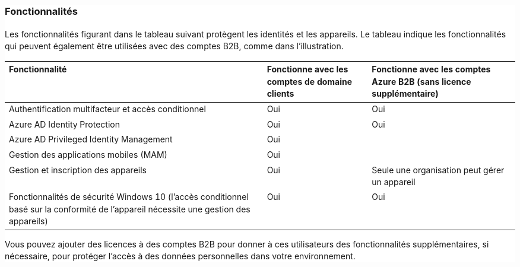 ### <a name="capabilities"></a>Fonctionnalités

Les fonctionnalités figurant dans le tableau suivant protègent les identités et les appareils. Le tableau indique les fonctionnalités qui peuvent également être utilisées avec des comptes B2B, comme dans l’illustration.

<table>
<thead>
<tr class="header">
<th align="left"><strong>Fonctionnalité</strong></th>
<th align="left"><strong>Fonctionne avec les comptes de domaine clients</strong></th>
<th align="left"><strong>Fonctionne avec les comptes Azure B2B (sans licence supplémentaire)</strong></th>
</tr>
</thead>
<tbody>
<tr class="odd">
<td align="left">Authentification multifacteur et accès conditionnel</td>
<td align="left">Oui</td>
<td align="left">Oui</td>
</tr>
<tr class="even">
<td align="left">Azure AD Identity Protection</td>
<td align="left">Oui</td>
<td align="left">Oui</td>
</tr>
<tr class="odd">
<td align="left">Azure AD Privileged Identity Management</td>
<td align="left">Oui</td>
<td align="left"></td>
</tr>
<tr class="even">
<td align="left">Gestion des applications mobiles (MAM)</td>
<td align="left">Oui</td>
<td align="left"></td>
</tr>
<tr class="odd">
<td align="left">Gestion et inscription des appareils</td>
<td align="left">Oui</td>
<td align="left">Seule une organisation peut gérer un appareil</td>
</tr>
<tr class="even">
<td align="left">Fonctionnalités de sécurité Windows 10 (l’accès conditionnel basé sur la conformité de l’appareil nécessite une gestion des appareils)</td>
<td align="left">Oui</td>
<td align="left">Oui</td>
</tr>
</tbody>
</table>

Vous pouvez ajouter des licences à des comptes B2B pour donner à ces utilisateurs des fonctionnalités supplémentaires, si nécessaire, pour protéger l’accès à des données personnelles dans votre environnement.
